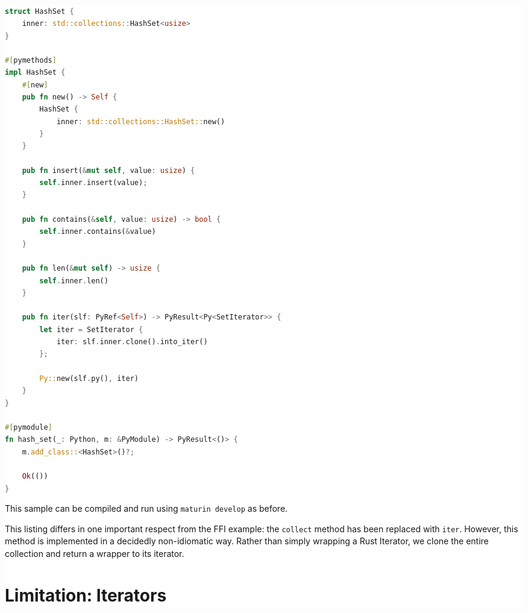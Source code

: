 ```rust
struct HashSet {
    inner: std::collections::HashSet<usize>
}

#[pymethods]
impl HashSet {
    #[new]
    pub fn new() -> Self {
        HashSet {
            inner: std::collections::HashSet::new()
        }
    }

    pub fn insert(&mut self, value: usize) {
        self.inner.insert(value);
    }

    pub fn contains(&self, value: usize) -> bool {
        self.inner.contains(&value)
    }

    pub fn len(&mut self) -> usize {
        self.inner.len()
    }

    pub fn iter(slf: PyRef<Self>) -> PyResult<Py<SetIterator>> {
        let iter = SetIterator {
            iter: slf.inner.clone().into_iter()
        };

        Py::new(slf.py(), iter)
    }
}

#[pymodule]
fn hash_set(_: Python, m: &PyModule) -> PyResult<()> {
    m.add_class::<HashSet>()?;

    Ok(())
}
```

This sample can be compiled and run using `maturin develop` as before.

This listing differs in one important respect from the FFI example: the `collect` method has been replaced with `iter`. However, this method is implemented in a decidedly non-idiomatic way. Rather than simply wrapping a Rust Iterator, we clone the entire collection and return a wrapper to its iterator. 

# Limitation: Iterators
